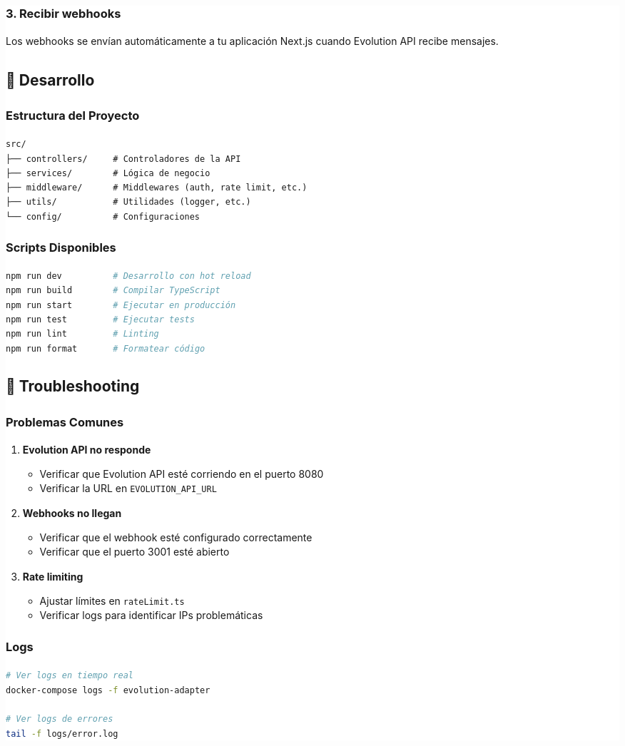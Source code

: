 ### 3. Recibir webhooks

Los webhooks se envían automáticamente a tu aplicación Next.js cuando Evolution API recibe mensajes.

## 🔧 Desarrollo

### Estructura del Proyecto

```
src/
├── controllers/     # Controladores de la API
├── services/        # Lógica de negocio
├── middleware/      # Middlewares (auth, rate limit, etc.)
├── utils/           # Utilidades (logger, etc.)
└── config/          # Configuraciones
```

### Scripts Disponibles

```bash
npm run dev          # Desarrollo con hot reload
npm run build        # Compilar TypeScript
npm run start        # Ejecutar en producción
npm run test         # Ejecutar tests
npm run lint         # Linting
npm run format       # Formatear código
```

## 🐛 Troubleshooting

### Problemas Comunes

1. **Evolution API no responde**
   - Verificar que Evolution API esté corriendo en el puerto 8080
   - Verificar la URL en `EVOLUTION_API_URL`

2. **Webhooks no llegan**
   - Verificar que el webhook esté configurado correctamente
   - Verificar que el puerto 3001 esté abierto

3. **Rate limiting**
   - Ajustar límites en `rateLimit.ts`
   - Verificar logs para identificar IPs problemáticas

### Logs

```bash
# Ver logs en tiempo real
docker-compose logs -f evolution-adapter

# Ver logs de errores
tail -f logs/error.log
```
